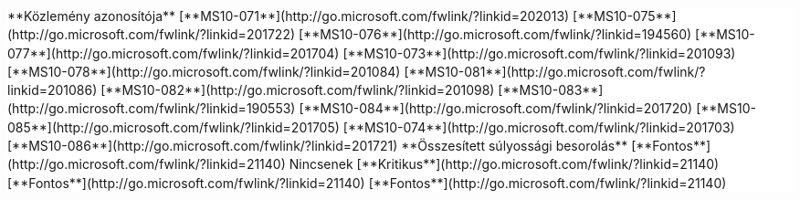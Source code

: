 </th>
</tr>
<tr class="alternateRow">
<td style="border:1px solid black;">
**Közlemény azonosítója**
</td>
<td style="border:1px solid black;">
[**MS10-071**](http://go.microsoft.com/fwlink/?linkid=202013)
</td>
<td style="border:1px solid black;">
[**MS10-075**](http://go.microsoft.com/fwlink/?linkid=201722)
</td>
<td style="border:1px solid black;">
[**MS10-076**](http://go.microsoft.com/fwlink/?linkid=194560)
</td>
<td style="border:1px solid black;">
[**MS10-077**](http://go.microsoft.com/fwlink/?linkid=201704)
</td>
<td style="border:1px solid black;">
[**MS10-073**](http://go.microsoft.com/fwlink/?linkid=201093)
</td>
<td style="border:1px solid black;">
[**MS10-078**](http://go.microsoft.com/fwlink/?linkid=201084)
</td>
<td style="border:1px solid black;">
[**MS10-081**](http://go.microsoft.com/fwlink/?linkid=201086)
</td>
<td style="border:1px solid black;">
[**MS10-082**](http://go.microsoft.com/fwlink/?linkid=201098)
</td>
<td style="border:1px solid black;">
[**MS10-083**](http://go.microsoft.com/fwlink/?linkid=190553)
</td>
<td style="border:1px solid black;">
[**MS10-084**](http://go.microsoft.com/fwlink/?linkid=201720)
</td>
<td style="border:1px solid black;">
[**MS10-085**](http://go.microsoft.com/fwlink/?linkid=201705)
</td>
<td style="border:1px solid black;">
[**MS10-074**](http://go.microsoft.com/fwlink/?linkid=201703)
</td>
<td style="border:1px solid black;">
[**MS10-086**](http://go.microsoft.com/fwlink/?linkid=201721)
</td>
</tr>
<tr>
<td style="border:1px solid black;">
**Összesített súlyossági besorolás**
</td>
<td style="border:1px solid black;">
[**Fontos**](http://go.microsoft.com/fwlink/?linkid=21140)
</td>
<td style="border:1px solid black;">
Nincsenek
</td>
<td style="border:1px solid black;">
[**Kritikus**](http://go.microsoft.com/fwlink/?linkid=21140)
</td>
<td style="border:1px solid black;">
[**Fontos**](http://go.microsoft.com/fwlink/?linkid=21140)
</td>
<td style="border:1px solid black;">
[**Fontos**](http://go.microsoft.com/fwlink/?linkid=21140)